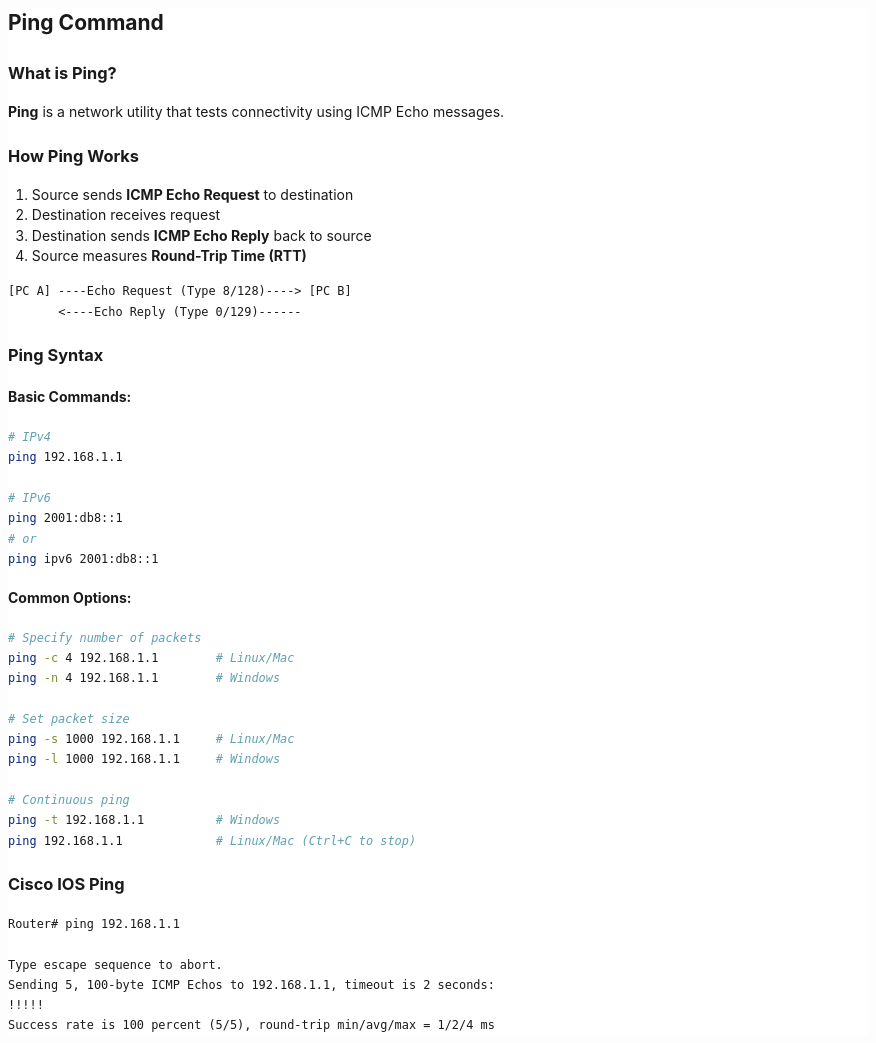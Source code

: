 
## Ping Command

### What is Ping?
**Ping** is a network utility that tests connectivity using ICMP Echo messages.

### How Ping Works

1. Source sends **ICMP Echo Request** to destination
2. Destination receives request
3. Destination sends **ICMP Echo Reply** back to source
4. Source measures **Round-Trip Time (RTT)**

```
[PC A] ----Echo Request (Type 8/128)----> [PC B]
       <----Echo Reply (Type 0/129)------
```

### Ping Syntax

#### Basic Commands:
```bash
# IPv4
ping 192.168.1.1

# IPv6
ping 2001:db8::1
# or
ping ipv6 2001:db8::1
```

#### Common Options:
```bash
# Specify number of packets
ping -c 4 192.168.1.1        # Linux/Mac
ping -n 4 192.168.1.1        # Windows

# Set packet size
ping -s 1000 192.168.1.1     # Linux/Mac
ping -l 1000 192.168.1.1     # Windows

# Continuous ping
ping -t 192.168.1.1          # Windows
ping 192.168.1.1             # Linux/Mac (Ctrl+C to stop)
```

### Cisco IOS Ping

```cisco
Router# ping 192.168.1.1

Type escape sequence to abort.
Sending 5, 100-byte ICMP Echos to 192.168.1.1, timeout is 2 seconds:
!!!!!
Success rate is 100 percent (5/5), round-trip min/avg/max = 1/2/4 ms
```
